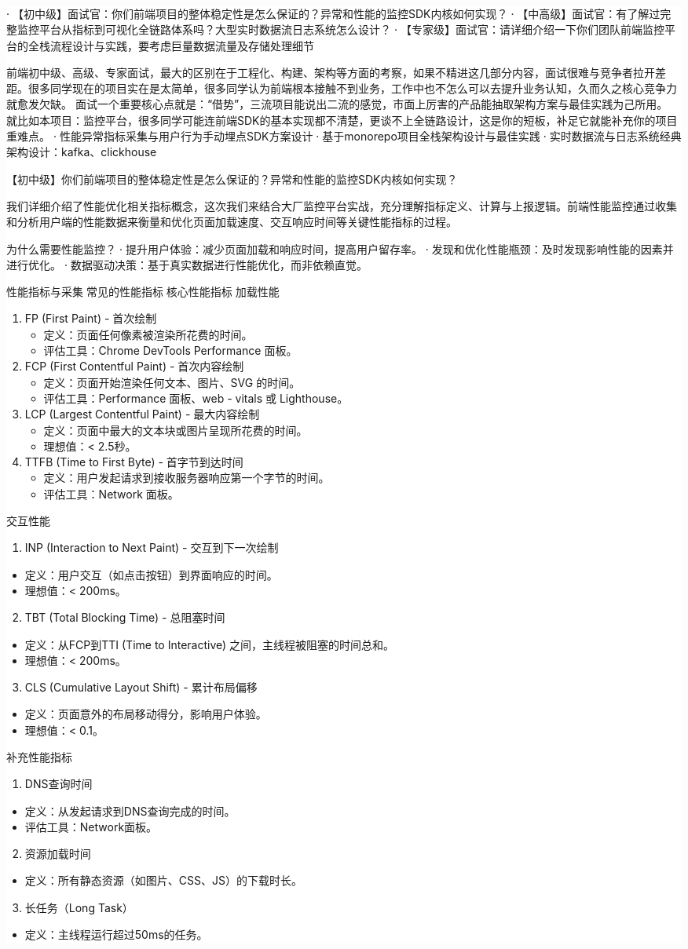 · 【初中级】面试官：你们前端项目的整体稳定性是怎么保证的？异常和性能的监控SDK内核如何实现？
· 【中高级】面试官：有了解过完整监控平台从指标到可视化全链路体系吗？大型实时数据流日志系统怎么设计？
· 【专家级】面试官：请详细介绍一下你们团队前端监控平台的全栈流程设计与实践，要考虑巨量数据流量及存储处理细节

前端初中级、高级、专家面试，最大的区别在于工程化、构建、架构等方面的考察，如果不精进这几部分内容，面试很难与竞争者拉开差距。很多同学现在的项目实在是太简单，很多同学认为前端根本接触不到业务，工作中也不怎么可以去提升业务认知，久而久之核心竞争力就愈发欠缺。
面试一个重要核心点就是：“借势”，三流项目能说出二流的感觉，市面上厉害的产品能抽取架构方案与最佳实践为己所用。
就比如本项目：监控平台，很多同学可能连前端SDK的基本实现都不清楚，更谈不上全链路设计，这是你的短板，补足它就能补充你的项目重难点。
· 性能异常指标采集与用户行为手动埋点SDK方案设计
· 基于monorepo项目全栈架构设计与最佳实践
· 实时数据流与日志系统经典架构设计：kafka、clickhouse 

【初中级】你们前端项目的整体稳定性是怎么保证的？异常和性能的监控SDK内核如何实现？

我们详细介绍了性能优化相关指标概念，这次我们来结合大厂监控平台实战，充分理解指标定义、计算与上报逻辑。前端性能监控通过收集和分析用户端的性能数据来衡量和优化页面加载速度、交互响应时间等关键性能指标的过程。

为什么需要性能监控？
· 提升用户体验：减少页面加载和响应时间，提高用户留存率。
· 发现和优化性能瓶颈：及时发现影响性能的因素并进行优化。
· 数据驱动决策：基于真实数据进行性能优化，而非依赖直觉。 

性能指标与采集
常见的性能指标
核心性能指标
加载性能
1. FP (First Paint) - 首次绘制
    - 定义：页面任何像素被渲染所花费的时间。
    - 评估工具：Chrome DevTools Performance 面板。
2. FCP (First Contentful Paint) - 首次内容绘制
    - 定义：页面开始渲染任何文本、图片、SVG 的时间。
    - 评估工具：Performance 面板、web - vitals 或 Lighthouse。
3. LCP (Largest Contentful Paint) - 最大内容绘制
    - 定义：页面中最大的文本块或图片呈现所花费的时间。
    - 理想值：< 2.5秒。
4. TTFB (Time to First Byte) - 首字节到达时间
    - 定义：用户发起请求到接收服务器响应第一个字节的时间。
    - 评估工具：Network 面板。 
  
交互性能
1. INP (Interaction to Next Paint) - 交互到下一次绘制
  - 定义：用户交互（如点击按钮）到界面响应的时间。
  - 理想值：< 200ms。
2. TBT (Total Blocking Time) - 总阻塞时间
  - 定义：从FCP到TTI (Time to Interactive) 之间，主线程被阻塞的时间总和。
  - 理想值：< 200ms。
3. CLS (Cumulative Layout Shift) - 累计布局偏移
  - 定义：页面意外的布局移动得分，影响用户体验。
  - 理想值：< 0.1。

补充性能指标
1. DNS查询时间
  - 定义：从发起请求到DNS查询完成的时间。
  - 评估工具：Network面板。
2. 资源加载时间
  - 定义：所有静态资源（如图片、CSS、JS）的下载时长。
3. 长任务（Long Task）
  - 定义：主线程运行超过50ms的任务。 

